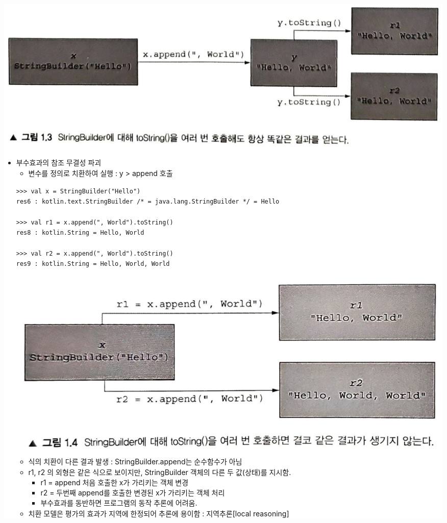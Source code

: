   ![그림-1.3 StringBuilder에 대해 toString()을 여러 번 호출해도 항상 똑같은 결과를 얻는다.](그림-1.3.png)
* 부수효과의 참조 무결성 파괴
  * 변수를 정의로 치환하여 실행 : y > append 호출
  ```text
  >>> val x = StringBuilder("Hello")
  res6 : kotlin.text.StringBuilder /* = java.lang.StringBuilder */ = Hello
  
  >>> val r1 = x.append(", World").toString()
  res8 : kotlin.String = Hello, World
  
  >>> val r2 = x.append(", World").toString()
  res9 : kotlin.String = Hello, World, World
  ```
  ![그림-1.4 StringBuilder에 대해 toString()을 여러 번 호출하면 결코 같은 결과가 생기지 않는다.](그림-1.4.png)
  * 식의 치환이 다른 결과 발생 : StringBuilder.append는 순수함수가 아님
  * r1, r2 의 외형은 같은 식으로 보이지만, StringBuilder 객체의 다른 두 값(상태)를 지시함.
    * r1 = append 처음 호출한 x가 가리키는 객체 변경
    * r2 = 두번째 append를 호출한 변경된 x가 가리키는 객체 처리
    * 부수효과를 동반하면 프로그램의 동작 추론에 어려움.
  * 치환 모델은 평가의 효과가 지역에 한정되어 추론에 용이함 : 지역추론[local reasoning]
